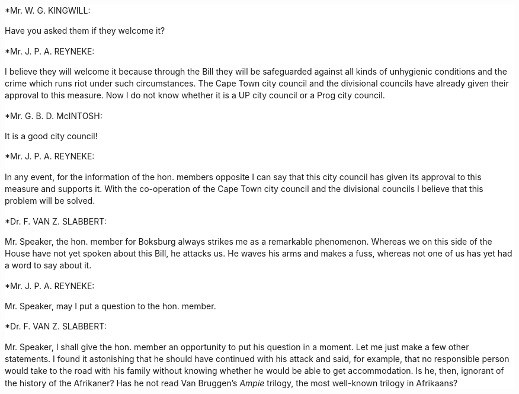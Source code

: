 </speech>

<speech by="#kingwill">

<from>*Mr. <person refersTo="hansard_za">W. G. KINGWILL</person>:</from>

<p>Have you asked them if they welcome it?</p>

</speech>

<speech by="#reyneke">

<from>*Mr. <person refersTo="hansard_za">J. P. A. REYNEKE</person>:</from>

<p>I believe they will welcome it because through the Bill they will be safeguarded against all kinds of unhygienic conditions and the crime which runs riot under such circumstances. The Cape Town city council and the divisional councils have already given their approval to this measure. Now I do not know whether it is a UP city council or a Prog city council.</p>

</speech>

<speech by="#mcintosh">

<from>*Mr. <person refersTo="hansard_za">G. B. D. McINTOSH</person>:</from>

<p>It is a good city council!</p>

</speech>

<speech by="#reyneke">

<from>*Mr. <person refersTo="hansard_za">J. P. A. REYNEKE</person>:</from>

<p>In any event, for the information of the hon. members opposite I can say that this city council has given its approval to this measure and supports it. With the co-operation of the Cape Town city council and the divisional councils I believe that this problem will be solved.</p>

</speech>

<speech by="#slabbert">

<from>*Dr. <person refersTo="hansard_za">F. VAN Z. SLABBERT</person>:</from>

<p>Mr. Speaker, the hon. member for Boksburg always strikes me as a remarkable phenomenon. Whereas we on this side of the House have not yet spoken about this Bill, he attacks us. He waves his arms and makes a fuss, whereas not one of us has yet had a word to say about it.</p>

</speech>

<speech by="#reyneke">

<from>*Mr. <person refersTo="hansard_za">J. P. A. REYNEKE</person>:</from>

<p>Mr. Speaker, may I put a question to the hon. member.</p>

</speech>

<speech by="#slabbert">

<from>*Dr. <person refersTo="hansard_za">F. VAN Z. SLABBERT</person>:</from>

<p>Mr. Speaker, I shall give the hon. member an opportunity to put his question in a moment. Let me just make a few other statements. I found it astonishing that he should have continued with his attack and said, for example, that no responsible person would take to the road with his family without knowing whether he would be able to get accommodation. Is he, then, ignorant of the history of the Afrikaner? Has he not read Van Bruggen&#x2019;s <i>Ampie</i> trilogy, the most well-known trilogy in Afrikaans?</p>

